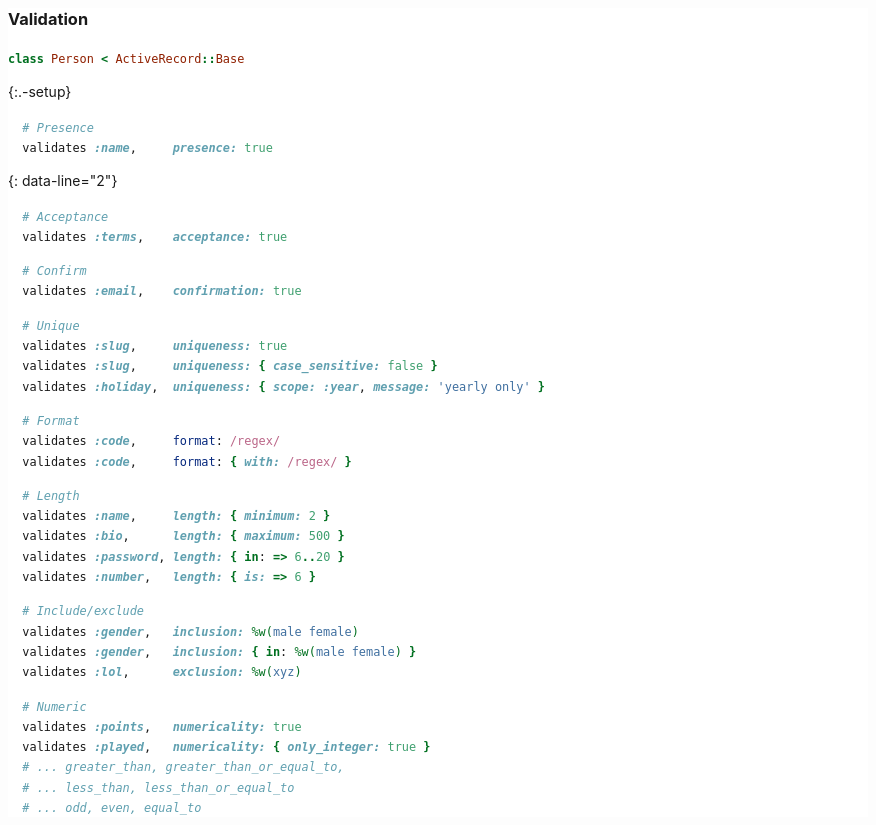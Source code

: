 ### Validation

```ruby
class Person < ActiveRecord::Base
```
{:.-setup}

```ruby
  # Presence
  validates :name,     presence: true
```
{: data-line="2"}

```ruby
  # Acceptance
  validates :terms,    acceptance: true
```

```ruby
  # Confirm
  validates :email,    confirmation: true
```

```ruby
  # Unique
  validates :slug,     uniqueness: true
  validates :slug,     uniqueness: { case_sensitive: false }
  validates :holiday,  uniqueness: { scope: :year, message: 'yearly only' }
```

```ruby
  # Format
  validates :code,     format: /regex/
  validates :code,     format: { with: /regex/ }
```

```ruby
  # Length
  validates :name,     length: { minimum: 2 }
  validates :bio,      length: { maximum: 500 }
  validates :password, length: { in: => 6..20 }
  validates :number,   length: { is: => 6 }
```

```ruby
  # Include/exclude
  validates :gender,   inclusion: %w(male female)
  validates :gender,   inclusion: { in: %w(male female) }
  validates :lol,      exclusion: %w(xyz)
```

```ruby
  # Numeric
  validates :points,   numericality: true
  validates :played,   numericality: { only_integer: true }
  # ... greater_than, greater_than_or_equal_to,
  # ... less_than, less_than_or_equal_to
  # ... odd, even, equal_to
```
